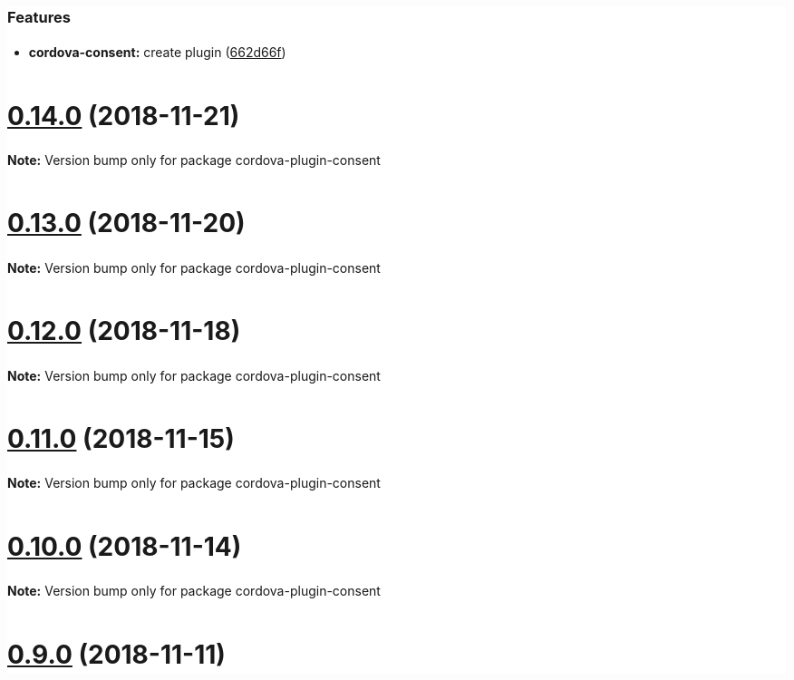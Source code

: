 
### Features

* **cordova-consent:** create plugin ([662d66f](https://github.com/admob-plus/admob-plus/commit/662d66f))





# [0.14.0](https://github.com/admob-plus/admob-plus/compare/v0.13.0...v0.14.0) (2018-11-21)

**Note:** Version bump only for package cordova-plugin-consent





# [0.13.0](https://github.com/admob-plus/admob-plus/compare/v0.12.1...v0.13.0) (2018-11-20)

**Note:** Version bump only for package cordova-plugin-consent





# [0.12.0](https://github.com/admob-plus/admob-plus/compare/v0.11.5...v0.12.0) (2018-11-18)

**Note:** Version bump only for package cordova-plugin-consent





# [0.11.0](https://github.com/admob-plus/admob-plus/compare/v0.10.0...v0.11.0) (2018-11-15)

**Note:** Version bump only for package cordova-plugin-consent





# [0.10.0](https://github.com/admob-plus/admob-plus/compare/v0.9.3...v0.10.0) (2018-11-14)

**Note:** Version bump only for package cordova-plugin-consent





# [0.9.0](https://github.com/admob-plus/admob-plus/compare/v0.8.0...v0.9.0) (2018-11-11)
